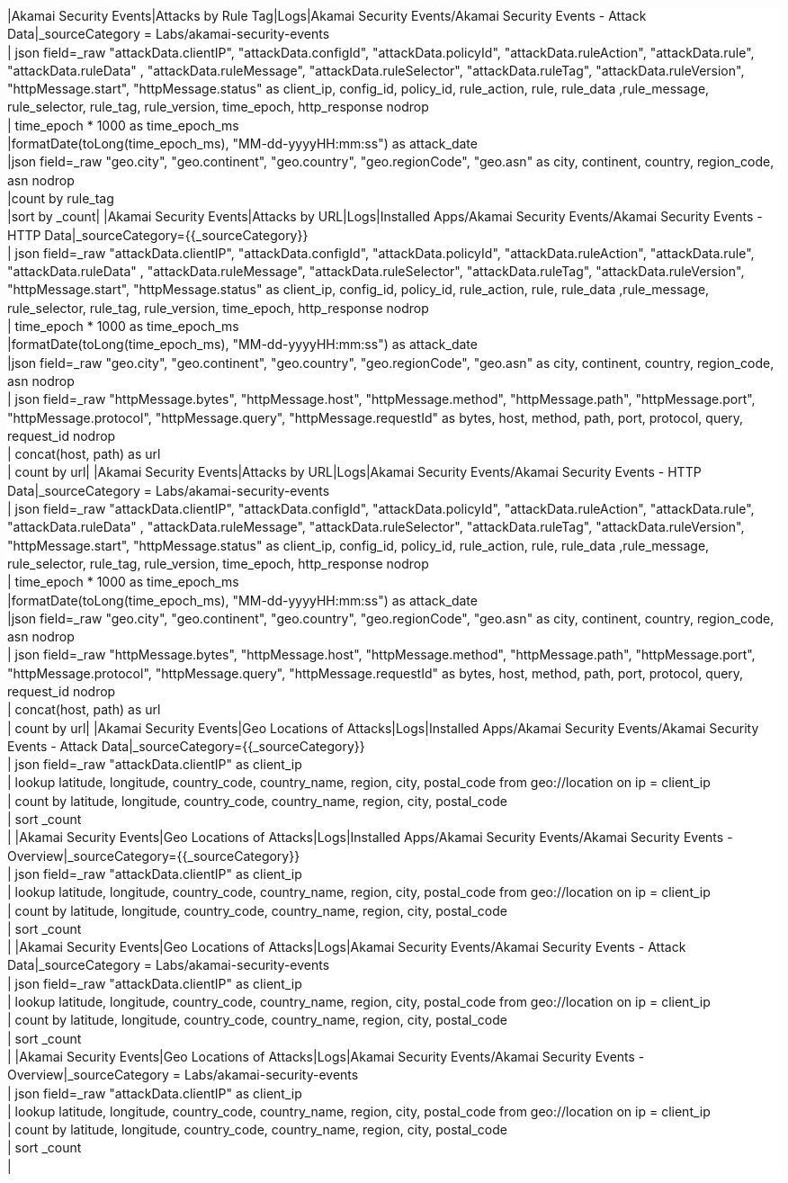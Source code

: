 |Akamai Security Events|Attacks by Rule Tag|Logs|Akamai Security Events/Akamai Security Events -  Attack Data|\_sourceCategory = Labs/akamai-security-events <br />\| json field=\_raw "attackData.clientIP", "attackData.configId", "attackData.policyId", "attackData.ruleAction", "attackData.rule", "attackData.ruleData" ,  "attackData.ruleMessage", "attackData.ruleSelector", "attackData.ruleTag", "attackData.ruleVersion", "httpMessage.start", "httpMessage.status" as client\_ip, config\_id, policy\_id, rule\_action, rule, rule\_data ,rule\_message, rule\_selector, rule\_tag, rule\_version, time\_epoch, http\_response nodrop<br />\| time\_epoch \* 1000 as time\_epoch\_ms<br />\|formatDate(toLong(time\_epoch\_ms), "MM-dd-yyyyHH:mm:ss") as attack\_date <br />\|json field=\_raw "geo.city", "geo.continent", "geo.country", "geo.regionCode", "geo.asn" as city, continent, country, region\_code, asn nodrop<br />\|count by rule\_tag<br />\|sort by \_count|
|Akamai Security Events|Attacks by URL|Logs|Installed Apps/Akamai Security Events/Akamai Security Events -  HTTP Data|\_sourceCategory={{\_sourceCategory}}<br />\| json field=\_raw "attackData.clientIP", "attackData.configId", "attackData.policyId", "attackData.ruleAction", "attackData.rule", "attackData.ruleData" ,  "attackData.ruleMessage", "attackData.ruleSelector", "attackData.ruleTag", "attackData.ruleVersion", "httpMessage.start", "httpMessage.status" as client\_ip, config\_id, policy\_id, rule\_action, rule, rule\_data ,rule\_message, rule\_selector, rule\_tag, rule\_version, time\_epoch, http\_response nodrop<br />\| time\_epoch \* 1000 as time\_epoch\_ms<br />\|formatDate(toLong(time\_epoch\_ms), "MM-dd-yyyyHH:mm:ss") as attack\_date <br />\|json field=\_raw "geo.city", "geo.continent", "geo.country", "geo.regionCode", "geo.asn" as city, continent, country, region\_code, asn nodrop<br />\| json field=\_raw "httpMessage.bytes", "httpMessage.host", "httpMessage.method", "httpMessage.path", "httpMessage.port", "httpMessage.protocol", "httpMessage.query", "httpMessage.requestId" as bytes, host, method, path, port, protocol, query, request\_id nodrop<br />\| concat(host, path) as url<br />\| count by url|
|Akamai Security Events|Attacks by URL|Logs|Akamai Security Events/Akamai Security Events -  HTTP Data|\_sourceCategory = Labs/akamai-security-events<br />\| json field=\_raw "attackData.clientIP", "attackData.configId", "attackData.policyId", "attackData.ruleAction", "attackData.rule", "attackData.ruleData" ,  "attackData.ruleMessage", "attackData.ruleSelector", "attackData.ruleTag", "attackData.ruleVersion", "httpMessage.start", "httpMessage.status" as client\_ip, config\_id, policy\_id, rule\_action, rule, rule\_data ,rule\_message, rule\_selector, rule\_tag, rule\_version, time\_epoch, http\_response nodrop<br />\| time\_epoch \* 1000 as time\_epoch\_ms<br />\|formatDate(toLong(time\_epoch\_ms), "MM-dd-yyyyHH:mm:ss") as attack\_date <br />\|json field=\_raw "geo.city", "geo.continent", "geo.country", "geo.regionCode", "geo.asn" as city, continent, country, region\_code, asn nodrop<br />\| json field=\_raw "httpMessage.bytes", "httpMessage.host", "httpMessage.method", "httpMessage.path", "httpMessage.port", "httpMessage.protocol", "httpMessage.query", "httpMessage.requestId" as bytes, host, method, path, port, protocol, query, request\_id nodrop<br />\| concat(host, path) as url<br />\| count by url|
|Akamai Security Events|Geo Locations of Attacks|Logs|Installed Apps/Akamai Security Events/Akamai Security Events -  Attack Data|\_sourceCategory={{\_sourceCategory}} <br />\| json field=\_raw "attackData.clientIP" as client\_ip<br />\| lookup latitude, longitude, country\_code, country\_name, region, city, postal\_code from geo://location on ip = client\_ip<br />\| count by latitude, longitude, country\_code, country\_name, region, city, postal\_code <br />\| sort \_count<br />|
|Akamai Security Events|Geo Locations of Attacks|Logs|Installed Apps/Akamai Security Events/Akamai Security Events  - Overview|\_sourceCategory={{\_sourceCategory}} <br />\| json field=\_raw "attackData.clientIP" as client\_ip<br />\| lookup latitude, longitude, country\_code, country\_name, region, city, postal\_code from geo://location on ip = client\_ip<br />\| count by latitude, longitude, country\_code, country\_name, region, city, postal\_code <br />\| sort \_count<br />|
|Akamai Security Events|Geo Locations of Attacks|Logs|Akamai Security Events/Akamai Security Events -  Attack Data|\_sourceCategory = Labs/akamai-security-events <br />\| json field=\_raw "attackData.clientIP" as client\_ip<br />\| lookup latitude, longitude, country\_code, country\_name, region, city, postal\_code from geo://location on ip = client\_ip<br />\| count by latitude, longitude, country\_code, country\_name, region, city, postal\_code <br />\| sort \_count<br />|
|Akamai Security Events|Geo Locations of Attacks|Logs|Akamai Security Events/Akamai Security Events  - Overview|\_sourceCategory = Labs/akamai-security-events <br />\| json field=\_raw "attackData.clientIP" as client\_ip<br />\| lookup latitude, longitude, country\_code, country\_name, region, city, postal\_code from geo://location on ip = client\_ip<br />\| count by latitude, longitude, country\_code, country\_name, region, city, postal\_code <br />\| sort \_count<br />|